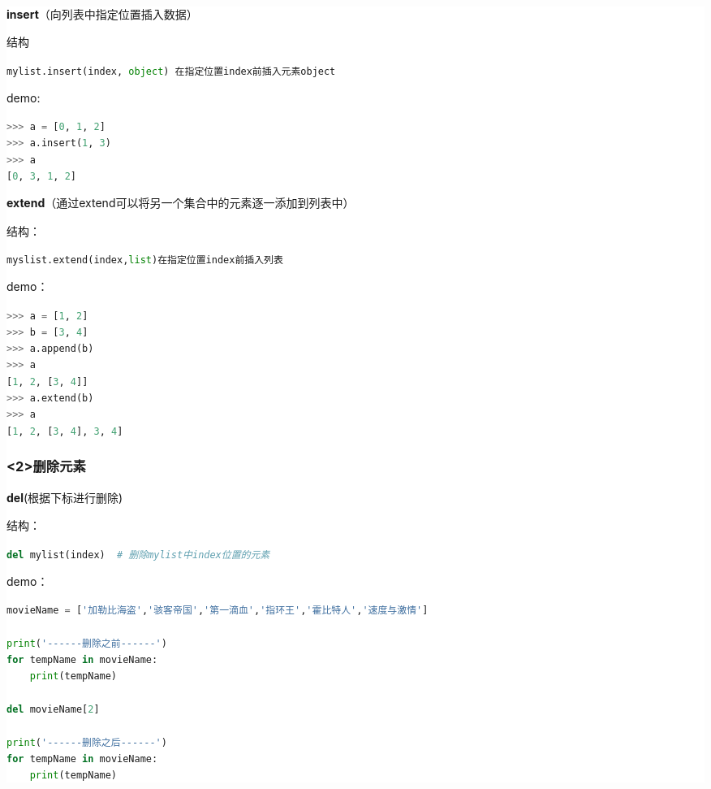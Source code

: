 **insert**（向列表中指定位置插入数据）

结构

```python
mylist.insert(index, object) 在指定位置index前插入元素object
```

demo:

```python
>>> a = [0, 1, 2]
>>> a.insert(1, 3)
>>> a
[0, 3, 1, 2]
```

**extend**（通过extend可以将另一个集合中的元素逐一添加到列表中）

结构：

```python
myslist.extend(index,list)在指定位置index前插入列表
```

demo：

```python
>>> a = [1, 2]
>>> b = [3, 4]
>>> a.append(b)
>>> a
[1, 2, [3, 4]]
>>> a.extend(b)
>>> a
[1, 2, [3, 4], 3, 4]
```



### <2>删除元素

**del**(根据下标进行删除)

结构：

```python
del mylist(index)  # 删除mylist中index位置的元素
```

demo：

```python
movieName = ['加勒比海盗','骇客帝国','第一滴血','指环王','霍比特人','速度与激情']

print('------删除之前------')
for tempName in movieName:
    print(tempName)

del movieName[2]

print('------删除之后------')
for tempName in movieName:
    print(tempName)
```
